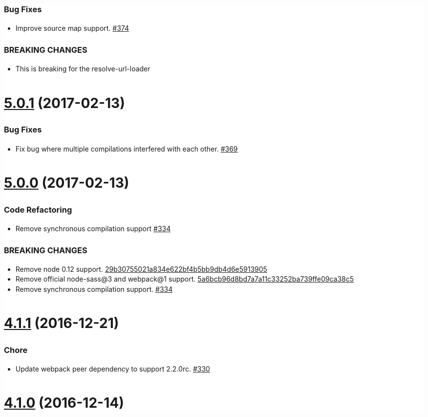 ### Bug Fixes

* Improve source map support. [#374](https://github.com/webpack-contrib/sass-loader/issues/374)

### BREAKING CHANGES

* This is breaking for the resolve-url-loader

<a name="5.0.1"></a>

# [5.0.1](https://github.com/webpack-contrib/sass-loader/compare/v5.0.1...v5.0.0) (2017-02-13)

### Bug Fixes

* Fix bug where multiple compilations interfered with each other. [#369](https://github.com/webpack-contrib/sass-loader/pull/369)

<a name="5.0.0"></a>

# [5.0.0](https://github.com/webpack-contrib/sass-loader/compare/v5.0.0...v4.1.1) (2017-02-13)

### Code Refactoring

* Remove synchronous compilation support [#334](https://github.com/webpack-contrib/sass-loader/pull/334)

### BREAKING CHANGES

* Remove node 0.12 support. [29b30755021a834e622bf4b5bb9db4d6e5913905](https://github.com/webpack-contrib/sass-loader/commit/29b30755021a834e622bf4b5bb9db4d6e5913905)
* Remove official node-sass@3 and webpack@1 support. [5a6bcb96d8bd7a7a11c33252ba739ffe09ca38c5](https://github.com/webpack-contrib/sass-loader/commit/5a6bcb96d8bd7a7a11c33252ba739ffe09ca38c5)
* Remove synchronous compilation support. [#334](https://github.com/webpack-contrib/sass-loader/pull/334)

<a name="4.1.1"></a>

# [4.1.1](https://github.com/webpack-contrib/sass-loader/compare/v4.1.1...v4.1.0) (2016-12-21)

### Chore

* Update webpack peer dependency to support 2.2.0rc. [#330](https://github.com/webpack-contrib/sass-loader/pull/330)

<a name="4.1.0"></a>

# [4.1.0](https://github.com/webpack-contrib/sass-loader/compare/v4.1.0...v4.0.2) (2016-12-14)
